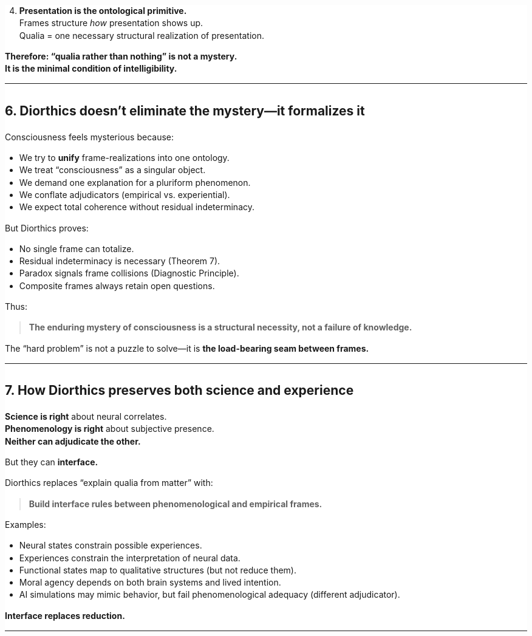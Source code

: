 4. **Presentation is the ontological primitive.**  
   Frames structure *how* presentation shows up.  
   Qualia = one necessary structural realization of presentation.

**Therefore: “qualia rather than nothing” is not a mystery.  
It is the minimal condition of intelligibility.**

---

## **6. Diorthics doesn’t eliminate the mystery—it formalizes it**

Consciousness feels mysterious because:

- We try to **unify** frame-realizations into one ontology.
- We treat “consciousness” as a singular object.
- We demand one explanation for a pluriform phenomenon.
- We conflate adjudicators (empirical vs. experiential).
- We expect total coherence without residual indeterminacy.

But Diorthics proves:
- No single frame can totalize.
- Residual indeterminacy is necessary (Theorem 7).
- Paradox signals frame collisions (Diagnostic Principle).
- Composite frames always retain open questions.

Thus:

> **The enduring mystery of consciousness is a structural necessity, not a failure of knowledge.**

The “hard problem” is not a puzzle to solve—it is **the load-bearing seam between frames.**

---

## **7. How Diorthics preserves both science and experience**

**Science is right** about neural correlates.  
**Phenomenology is right** about subjective presence.  
**Neither can adjudicate the other.**

But they can **interface.**

Diorthics replaces “explain qualia from matter” with:

> **Build interface rules between phenomenological and empirical frames.**

Examples:
- Neural states constrain possible experiences.
- Experiences constrain the interpretation of neural data.
- Functional states map to qualitative structures (but not reduce them).
- Moral agency depends on both brain systems and lived intention.
- AI simulations may mimic behavior, but fail phenomenological adequacy (different adjudicator).

**Interface replaces reduction.**

---
